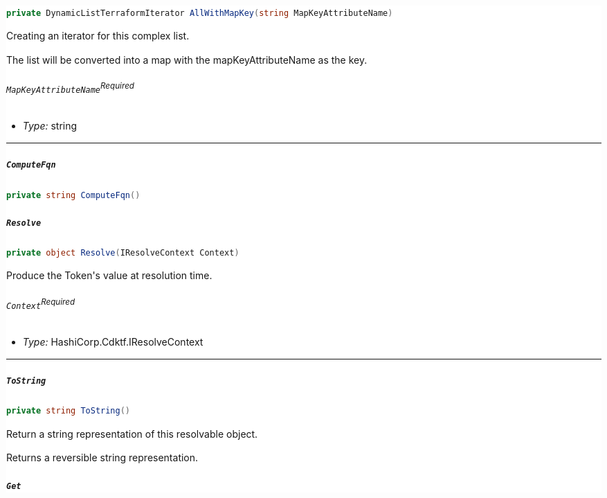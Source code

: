 ```csharp
private DynamicListTerraformIterator AllWithMapKey(string MapKeyAttributeName)
```

Creating an iterator for this complex list.

The list will be converted into a map with the mapKeyAttributeName as the key.

###### `MapKeyAttributeName`<sup>Required</sup> <a name="MapKeyAttributeName" id="rhizo-co-terraform-provider-oci.dataOciFleetSoftwareUpdateFsuCollections.DataOciFleetSoftwareUpdateFsuCollectionsFilterList.allWithMapKey.parameter.mapKeyAttributeName"></a>

- *Type:* string

---

##### `ComputeFqn` <a name="ComputeFqn" id="rhizo-co-terraform-provider-oci.dataOciFleetSoftwareUpdateFsuCollections.DataOciFleetSoftwareUpdateFsuCollectionsFilterList.computeFqn"></a>

```csharp
private string ComputeFqn()
```

##### `Resolve` <a name="Resolve" id="rhizo-co-terraform-provider-oci.dataOciFleetSoftwareUpdateFsuCollections.DataOciFleetSoftwareUpdateFsuCollectionsFilterList.resolve"></a>

```csharp
private object Resolve(IResolveContext Context)
```

Produce the Token's value at resolution time.

###### `Context`<sup>Required</sup> <a name="Context" id="rhizo-co-terraform-provider-oci.dataOciFleetSoftwareUpdateFsuCollections.DataOciFleetSoftwareUpdateFsuCollectionsFilterList.resolve.parameter._context"></a>

- *Type:* HashiCorp.Cdktf.IResolveContext

---

##### `ToString` <a name="ToString" id="rhizo-co-terraform-provider-oci.dataOciFleetSoftwareUpdateFsuCollections.DataOciFleetSoftwareUpdateFsuCollectionsFilterList.toString"></a>

```csharp
private string ToString()
```

Return a string representation of this resolvable object.

Returns a reversible string representation.

##### `Get` <a name="Get" id="rhizo-co-terraform-provider-oci.dataOciFleetSoftwareUpdateFsuCollections.DataOciFleetSoftwareUpdateFsuCollectionsFilterList.get"></a>

